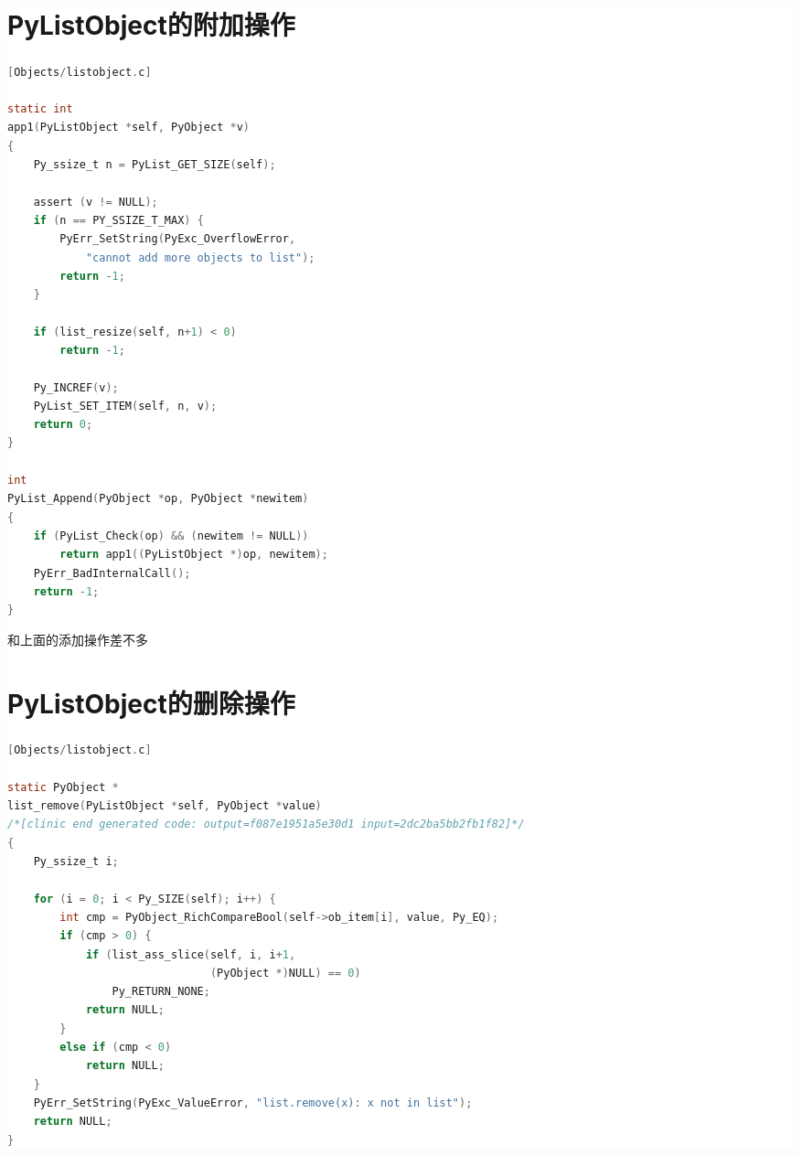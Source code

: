 # PyListObject的附加操作

```c
[Objects/listobject.c]

static int
app1(PyListObject *self, PyObject *v)
{
    Py_ssize_t n = PyList_GET_SIZE(self);

    assert (v != NULL);
    if (n == PY_SSIZE_T_MAX) {
        PyErr_SetString(PyExc_OverflowError,
            "cannot add more objects to list");
        return -1;
    }

    if (list_resize(self, n+1) < 0)
        return -1;

    Py_INCREF(v);
    PyList_SET_ITEM(self, n, v);
    return 0;
}

int
PyList_Append(PyObject *op, PyObject *newitem)
{
    if (PyList_Check(op) && (newitem != NULL))
        return app1((PyListObject *)op, newitem);
    PyErr_BadInternalCall();
    return -1;
}
```

和上面的添加操作差不多

# PyListObject的删除操作

```c
[Objects/listobject.c]

static PyObject *
list_remove(PyListObject *self, PyObject *value)
/*[clinic end generated code: output=f087e1951a5e30d1 input=2dc2ba5bb2fb1f82]*/
{
    Py_ssize_t i;

    for (i = 0; i < Py_SIZE(self); i++) {
        int cmp = PyObject_RichCompareBool(self->ob_item[i], value, Py_EQ);
        if (cmp > 0) {
            if (list_ass_slice(self, i, i+1,
                               (PyObject *)NULL) == 0)
                Py_RETURN_NONE;
            return NULL;
        }
        else if (cmp < 0)
            return NULL;
    }
    PyErr_SetString(PyExc_ValueError, "list.remove(x): x not in list");
    return NULL;
}
```